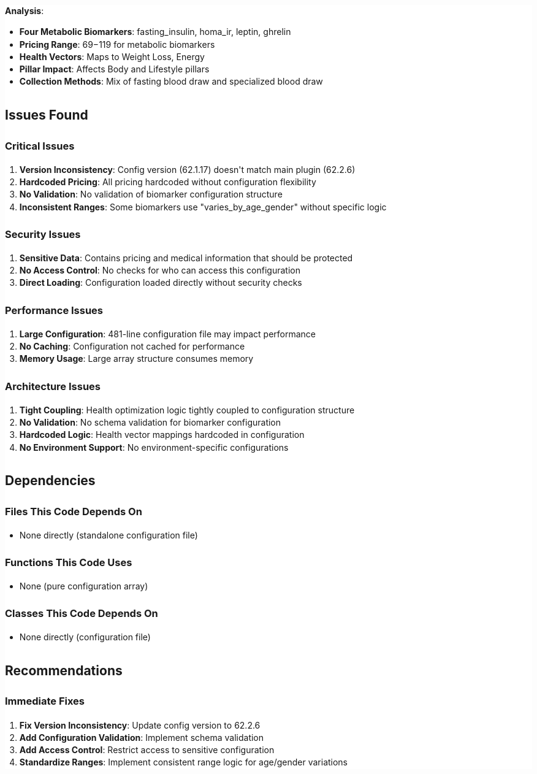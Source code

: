 **Analysis**:
- **Four Metabolic Biomarkers**: fasting_insulin, homa_ir, leptin, ghrelin
- **Pricing Range**: $69-$119 for metabolic biomarkers
- **Health Vectors**: Maps to Weight Loss, Energy
- **Pillar Impact**: Affects Body and Lifestyle pillars
- **Collection Methods**: Mix of fasting blood draw and specialized blood draw

## Issues Found

### Critical Issues
1. **Version Inconsistency**: Config version (62.1.17) doesn't match main plugin (62.2.6)
2. **Hardcoded Pricing**: All pricing hardcoded without configuration flexibility
3. **No Validation**: No validation of biomarker configuration structure
4. **Inconsistent Ranges**: Some biomarkers use "varies_by_age_gender" without specific logic

### Security Issues
1. **Sensitive Data**: Contains pricing and medical information that should be protected
2. **No Access Control**: No checks for who can access this configuration
3. **Direct Loading**: Configuration loaded directly without security checks

### Performance Issues
1. **Large Configuration**: 481-line configuration file may impact performance
2. **No Caching**: Configuration not cached for performance
3. **Memory Usage**: Large array structure consumes memory

### Architecture Issues
1. **Tight Coupling**: Health optimization logic tightly coupled to configuration structure
2. **No Validation**: No schema validation for biomarker configuration
3. **Hardcoded Logic**: Health vector mappings hardcoded in configuration
4. **No Environment Support**: No environment-specific configurations

## Dependencies

### Files This Code Depends On
- None directly (standalone configuration file)

### Functions This Code Uses
- None (pure configuration array)

### Classes This Code Depends On
- None directly (configuration file)

## Recommendations

### Immediate Fixes
1. **Fix Version Inconsistency**: Update config version to 62.2.6
2. **Add Configuration Validation**: Implement schema validation
3. **Add Access Control**: Restrict access to sensitive configuration
4. **Standardize Ranges**: Implement consistent range logic for age/gender variations

